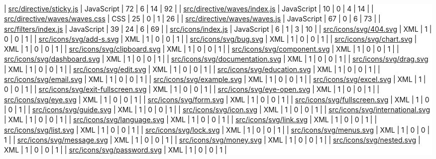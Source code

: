 | [src/directive/sticky.js](/src/directive/sticky.js) | JavaScript | 72 | 6 | 14 | 92 |
| [src/directive/waves/index.js](/src/directive/waves/index.js) | JavaScript | 10 | 0 | 4 | 14 |
| [src/directive/waves/waves.css](/src/directive/waves/waves.css) | CSS | 25 | 0 | 1 | 26 |
| [src/directive/waves/waves.js](/src/directive/waves/waves.js) | JavaScript | 67 | 0 | 6 | 73 |
| [src/filters/index.js](/src/filters/index.js) | JavaScript | 39 | 24 | 6 | 69 |
| [src/icons/index.js](/src/icons/index.js) | JavaScript | 6 | 1 | 3 | 10 |
| [src/icons/svg/404.svg](/src/icons/svg/404.svg) | XML | 1 | 0 | 0 | 1 |
| [src/icons/svg/add-s.svg](/src/icons/svg/add-s.svg) | XML | 1 | 0 | 0 | 1 |
| [src/icons/svg/bug.svg](/src/icons/svg/bug.svg) | XML | 1 | 0 | 0 | 1 |
| [src/icons/svg/chart.svg](/src/icons/svg/chart.svg) | XML | 1 | 0 | 0 | 1 |
| [src/icons/svg/clipboard.svg](/src/icons/svg/clipboard.svg) | XML | 1 | 0 | 0 | 1 |
| [src/icons/svg/component.svg](/src/icons/svg/component.svg) | XML | 1 | 0 | 0 | 1 |
| [src/icons/svg/dashboard.svg](/src/icons/svg/dashboard.svg) | XML | 1 | 0 | 0 | 1 |
| [src/icons/svg/documentation.svg](/src/icons/svg/documentation.svg) | XML | 1 | 0 | 0 | 1 |
| [src/icons/svg/drag.svg](/src/icons/svg/drag.svg) | XML | 1 | 0 | 0 | 1 |
| [src/icons/svg/edit.svg](/src/icons/svg/edit.svg) | XML | 1 | 0 | 0 | 1 |
| [src/icons/svg/education.svg](/src/icons/svg/education.svg) | XML | 1 | 0 | 0 | 1 |
| [src/icons/svg/email.svg](/src/icons/svg/email.svg) | XML | 1 | 0 | 0 | 1 |
| [src/icons/svg/example.svg](/src/icons/svg/example.svg) | XML | 1 | 0 | 0 | 1 |
| [src/icons/svg/excel.svg](/src/icons/svg/excel.svg) | XML | 1 | 0 | 0 | 1 |
| [src/icons/svg/exit-fullscreen.svg](/src/icons/svg/exit-fullscreen.svg) | XML | 1 | 0 | 0 | 1 |
| [src/icons/svg/eye-open.svg](/src/icons/svg/eye-open.svg) | XML | 1 | 0 | 0 | 1 |
| [src/icons/svg/eye.svg](/src/icons/svg/eye.svg) | XML | 1 | 0 | 0 | 1 |
| [src/icons/svg/form.svg](/src/icons/svg/form.svg) | XML | 1 | 0 | 0 | 1 |
| [src/icons/svg/fullscreen.svg](/src/icons/svg/fullscreen.svg) | XML | 1 | 0 | 0 | 1 |
| [src/icons/svg/guide.svg](/src/icons/svg/guide.svg) | XML | 1 | 0 | 0 | 1 |
| [src/icons/svg/icon.svg](/src/icons/svg/icon.svg) | XML | 1 | 0 | 0 | 1 |
| [src/icons/svg/international.svg](/src/icons/svg/international.svg) | XML | 1 | 0 | 0 | 1 |
| [src/icons/svg/language.svg](/src/icons/svg/language.svg) | XML | 1 | 0 | 0 | 1 |
| [src/icons/svg/link.svg](/src/icons/svg/link.svg) | XML | 1 | 0 | 0 | 1 |
| [src/icons/svg/list.svg](/src/icons/svg/list.svg) | XML | 1 | 0 | 0 | 1 |
| [src/icons/svg/lock.svg](/src/icons/svg/lock.svg) | XML | 1 | 0 | 0 | 1 |
| [src/icons/svg/menus.svg](/src/icons/svg/menus.svg) | XML | 1 | 0 | 0 | 1 |
| [src/icons/svg/message.svg](/src/icons/svg/message.svg) | XML | 1 | 0 | 0 | 1 |
| [src/icons/svg/money.svg](/src/icons/svg/money.svg) | XML | 1 | 0 | 0 | 1 |
| [src/icons/svg/nested.svg](/src/icons/svg/nested.svg) | XML | 1 | 0 | 0 | 1 |
| [src/icons/svg/password.svg](/src/icons/svg/password.svg) | XML | 1 | 0 | 0 | 1 |